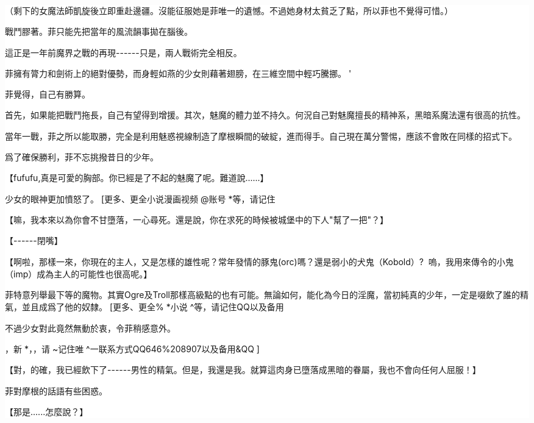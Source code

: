 

（剩下的女魔法師凱旋後立即重赴邊疆。沒能征服她是菲唯一的遺憾。不過她身材太貧乏了點，所以菲也不覺得可惜。）





戰鬥膠著。菲只能先把當年的風流韻事拋在腦後。







這正是一年前魔界之戰的再現------只是，兩人戰術完全相反。



菲擁有膂力和劍術上的絕對優勢，而身輕如燕的少女則藉著翅膀，在三維空間中輕巧騰挪。 '



菲覺得，自己有勝算。



首先，如果能把戰鬥拖長，自己有望得到增援。其次，魅魔的體力並不持久。何況自己對魅魔擅長的精神系，黑暗系魔法還有很高的抗性。



當年一戰，菲之所以能取勝，完全是利用魅惑視線制造了摩根瞬間的破綻，進而得手。自己現在萬分警惕，應該不會敗在同樣的招式下。





爲了確保勝利，菲不忘挑撥昔日的少年。



【fufufu,真是可愛的胸部。你已經是了不起的魅魔了呢。難道說......】





少女的眼神更加憤怒了。 [更多、更全小说漫画视频 @账号 *等，请记住



【嘛，我本來以為你會不甘墮落，一心尋死。還是說，你在求死的時候被城堡中的下人"幫了一把"？】





【------閉嘴】



【啊啦，那樣一來，你現在的主人，又是怎樣的雄性呢？常年發情的豚鬼(orc)嗎？還是弱小的犬鬼（Kobold）?  嗚，我用來傳令的小鬼（imp）成為主人的可能性也很高呢。】





菲特意列舉最下等的魔物。其實Ogre及Troll那樣高級點的也有可能。無論如何，能化為今日的淫魔，當初純真的少年，一定是啜飲了誰的精氣，並且成爲了他的奴隸。 [更多、更全% *小说 ^等，请记住QQ以及备用





不過少女對此竟然無動於衷，令菲稍感意外。



，新 *，，请 ~记住唯 ^一联系方式QQ646%208907以及备用&QQ ]



【對，的確，我已經飲下了------男性的精氣。但是，我還是我。就算這肉身已墮落成黑暗的眷屬，我也不會向任何人屈服！】



菲對摩根的話語有些困惑。





【那是......怎麼說？】


